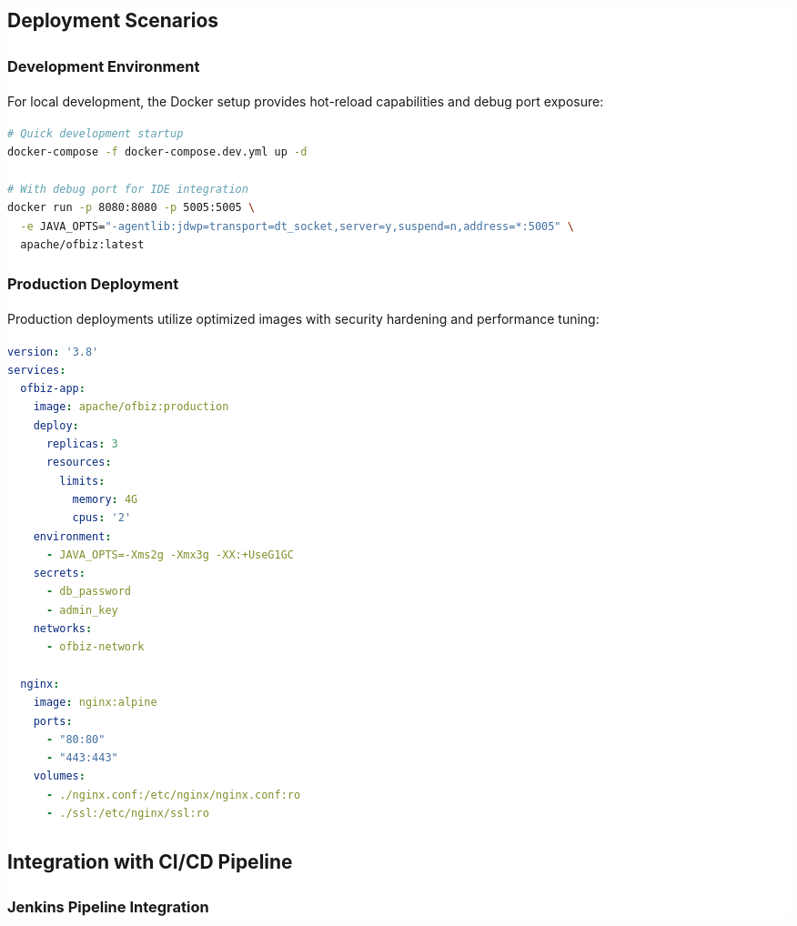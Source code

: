 ## Deployment Scenarios

### Development Environment

For local development, the Docker setup provides hot-reload capabilities and debug port exposure:

```bash
# Quick development startup
docker-compose -f docker-compose.dev.yml up -d

# With debug port for IDE integration
docker run -p 8080:8080 -p 5005:5005 \
  -e JAVA_OPTS="-agentlib:jdwp=transport=dt_socket,server=y,suspend=n,address=*:5005" \
  apache/ofbiz:latest
```

### Production Deployment

Production deployments utilize optimized images with security hardening and performance tuning:

```yaml
version: '3.8'
services:
  ofbiz-app:
    image: apache/ofbiz:production
    deploy:
      replicas: 3
      resources:
        limits:
          memory: 4G
          cpus: '2'
    environment:
      - JAVA_OPTS=-Xms2g -Xmx3g -XX:+UseG1GC
    secrets:
      - db_password
      - admin_key
    networks:
      - ofbiz-network

  nginx:
    image: nginx:alpine
    ports:
      - "80:80"
      - "443:443"
    volumes:
      - ./nginx.conf:/etc/nginx/nginx.conf:ro
      - ./ssl:/etc/nginx/ssl:ro
```

## Integration with CI/CD Pipeline

### Jenkins Pipeline Integration
